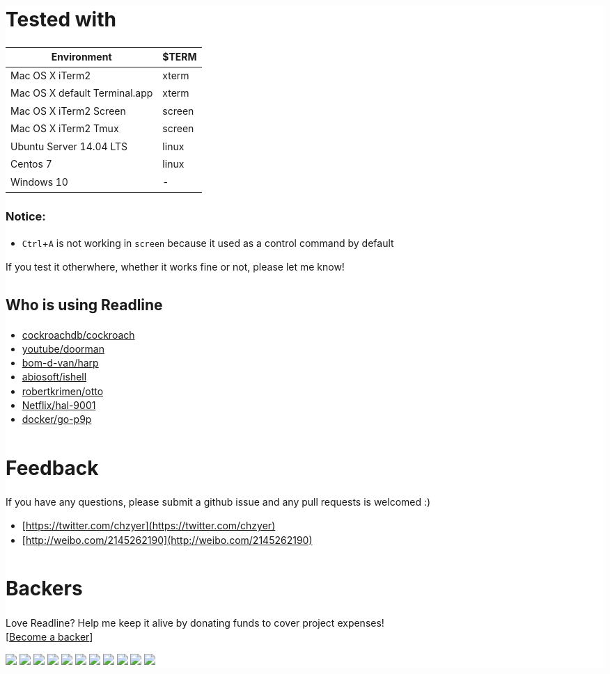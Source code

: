 # Tested with

| Environment                   | $TERM  |
|-------------------------------|--------|
| Mac OS X iTerm2               | xterm  |
| Mac OS X default Terminal.app | xterm  |
| Mac OS X iTerm2 Screen        | screen |
| Mac OS X iTerm2 Tmux          | screen |
| Ubuntu Server 14.04 LTS       | linux  |
| Centos 7                      | linux  |
| Windows 10                    | -      |

### Notice:
* `Ctrl`+`A` is not working in `screen` because it used as a control command by default

If you test it otherwhere, whether it works fine or not, please let me know!

## Who is using Readline

* [cockroachdb/cockroach](https://github.com/cockroachdb/cockroach)
* [youtube/doorman](https://github.com/youtube/doorman)
* [bom-d-van/harp](https://github.com/bom-d-van/harp)
* [abiosoft/ishell](https://github.com/abiosoft/ishell)
* [robertkrimen/otto](https://github.com/robertkrimen/otto)
* [Netflix/hal-9001](https://github.com/Netflix/hal-9001)
* [docker/go-p9p](https://github.com/docker/go-p9p)

# Feedback

If you have any questions, please submit a github issue and any pull requests is welcomed :)

* [https://twitter.com/chzyer](https://twitter.com/chzyer)  
* [http://weibo.com/2145262190](http://weibo.com/2145262190)  


# Backers

Love Readline? Help me keep it alive by donating funds to cover project expenses!<br />
[[Become a backer](https://opencollective.com/readline#backer)]

<a href="https://opencollective.com/readline/backer/0/website" target="_blank"><img src="https://opencollective.com/readline/backer/0/avatar.svg"></a>
<a href="https://opencollective.com/readline/backer/1/website" target="_blank"><img src="https://opencollective.com/readline/backer/1/avatar.svg"></a>
<a href="https://opencollective.com/readline/backer/2/website" target="_blank"><img src="https://opencollective.com/readline/backer/2/avatar.svg"></a>
<a href="https://opencollective.com/readline/backer/3/website" target="_blank"><img src="https://opencollective.com/readline/backer/3/avatar.svg"></a>
<a href="https://opencollective.com/readline/backer/4/website" target="_blank"><img src="https://opencollective.com/readline/backer/4/avatar.svg"></a>
<a href="https://opencollective.com/readline/backer/5/website" target="_blank"><img src="https://opencollective.com/readline/backer/5/avatar.svg"></a>
<a href="https://opencollective.com/readline/backer/6/website" target="_blank"><img src="https://opencollective.com/readline/backer/6/avatar.svg"></a>
<a href="https://opencollective.com/readline/backer/7/website" target="_blank"><img src="https://opencollective.com/readline/backer/7/avatar.svg"></a>
<a href="https://opencollective.com/readline/backer/8/website" target="_blank"><img src="https://opencollective.com/readline/backer/8/avatar.svg"></a>
<a href="https://opencollective.com/readline/backer/9/website" target="_blank"><img src="https://opencollective.com/readline/backer/9/avatar.svg"></a>
<a href="https://opencollective.com/readline/backer/10/website" target="_blank"><img src="https://opencollective.com/readline/backer/10/avatar.svg"></a>